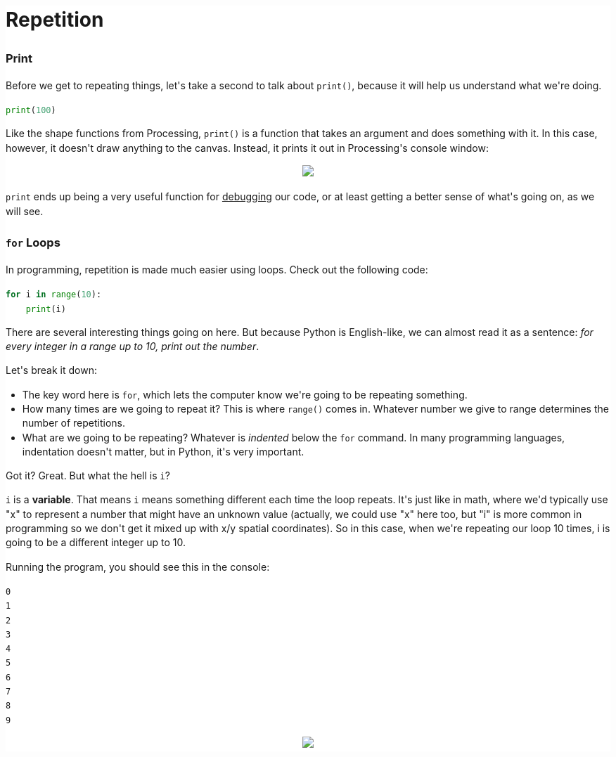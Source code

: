# Repetition

### Print

Before we get to repeating things, let's take a second to talk about `print()`, because it will help us understand what we're doing.

```py
print(100)
```

Like the shape functions from Processing, `print()` is a function that takes an argument and does something with it. In this case, however, it doesn't draw anything to the canvas. Instead, it prints it out in Processing's console window:

<p align="center">
  <img src="code/canvas_0.png" width=500 /><br />
</p>

`print` ends up being a very useful function for [debugging](https://en.wikipedia.org/wiki/Debugging) our code, or at least getting a better sense of what's going on, as we will see.



### `for` Loops

In programming, repetition is made much easier using loops. Check out the following code:

```py
for i in range(10):
    print(i)
```

There are several interesting things going on here. But because Python is English-like, we can almost read it as a sentence: _for every integer in a range up to 10, print out the number_.

Let's break it down:
- The key word here is `for`, which lets the computer know we're going to be repeating something.
- How many times are we going to repeat it? This is where `range()` comes in. Whatever number we give to range determines the number of repetitions.
- What are we going to be repeating? Whatever is _indented_ below the `for` command. In many programming languages, indentation doesn't matter, but in Python, it's very important.

Got it? Great. But what the hell is `i`?

`i` is a **variable**. That means `i` means something different each time the loop repeats. It's just like in math, where we'd typically use "x" to represent a number that might have an unknown value (actually, we could use "x" here too, but "i" is more common in programming so we don't get it mixed up with x/y spatial coordinates). So in this case, when we're repeating our loop 10 times, i is going to be a different integer up to 10.

Running the program, you should see this in the console:
```
0
1
2
3
4
5
6
7
8
9
```
<p align="center">
  <img src="code/canvas_10.png" width=500 /><br />
</p>
